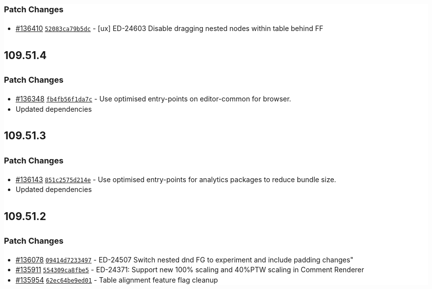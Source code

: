 ### Patch Changes

- [#136410](https://stash.atlassian.com/projects/CONFCLOUD/repos/confluence-frontend/pull-requests/136410)
  [`52083ca79b5dc`](https://stash.atlassian.com/projects/CONFCLOUD/repos/confluence-frontend/commits/52083ca79b5dc) -
  [ux] ED-24603 Disable dragging nested nodes within table behind FF

## 109.51.4

### Patch Changes

- [#136348](https://stash.atlassian.com/projects/CONFCLOUD/repos/confluence-frontend/pull-requests/136348)
  [`fb4fb56f1da7c`](https://stash.atlassian.com/projects/CONFCLOUD/repos/confluence-frontend/commits/fb4fb56f1da7c) -
  Use optimised entry-points on editor-common for browser.
- Updated dependencies

## 109.51.3

### Patch Changes

- [#136143](https://stash.atlassian.com/projects/CONFCLOUD/repos/confluence-frontend/pull-requests/136143)
  [`851c2575d214e`](https://stash.atlassian.com/projects/CONFCLOUD/repos/confluence-frontend/commits/851c2575d214e) -
  Use optimised entry-points for analytics packages to reduce bundle size.
- Updated dependencies

## 109.51.2

### Patch Changes

- [#136078](https://stash.atlassian.com/projects/CONFCLOUD/repos/confluence-frontend/pull-requests/136078)
  [`09414d7233497`](https://stash.atlassian.com/projects/CONFCLOUD/repos/confluence-frontend/commits/09414d7233497) -
  ED-24507 Switch nested dnd FG to experiment and include padding changes"
- [#135911](https://stash.atlassian.com/projects/CONFCLOUD/repos/confluence-frontend/pull-requests/135911)
  [`554309ca8fbe5`](https://stash.atlassian.com/projects/CONFCLOUD/repos/confluence-frontend/commits/554309ca8fbe5) -
  ED-24371: Support new 100% scaling and 40%PTW scaling in Comment Renderer
- [#135954](https://stash.atlassian.com/projects/CONFCLOUD/repos/confluence-frontend/pull-requests/135954)
  [`62ec64be9ed01`](https://stash.atlassian.com/projects/CONFCLOUD/repos/confluence-frontend/commits/62ec64be9ed01) -
  Table alignment feature flag cleanup
